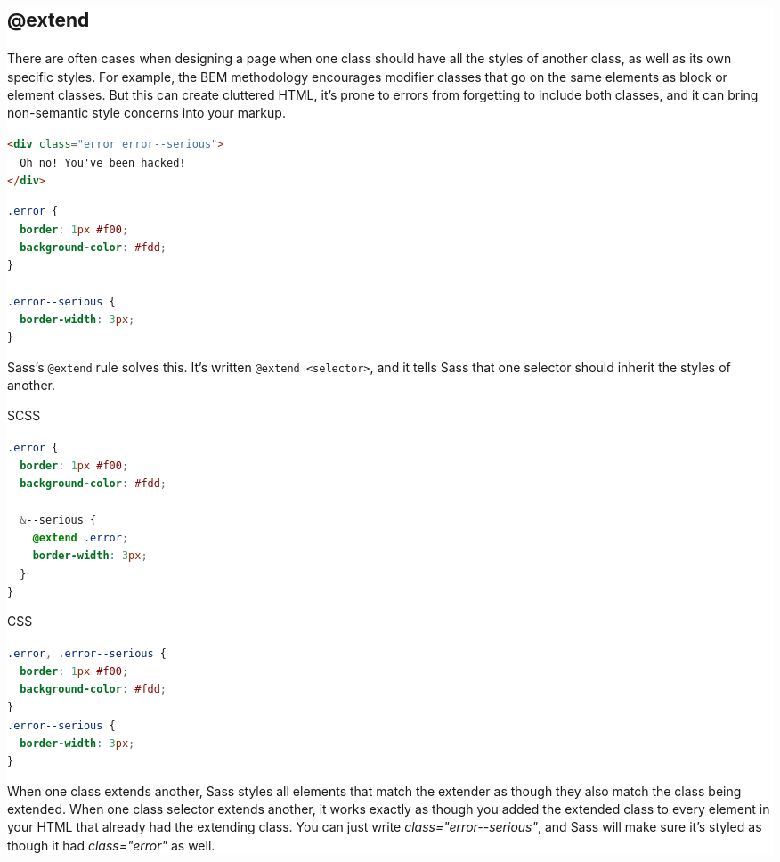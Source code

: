 ## @extend

There are often cases when designing a page when one class should have all the styles of another class, as well as its own specific styles. For example, the BEM methodology encourages modifier classes that go on the same elements as block or element classes. But this can create cluttered HTML, it’s prone to errors from forgetting to include both classes, and it can bring non-semantic style concerns into your markup.

```html
<div class="error error--serious">
  Oh no! You've been hacked!
</div>
```

```css
.error {
  border: 1px #f00;
  background-color: #fdd;
}

.error--serious {
  border-width: 3px;
}
```

Sass’s `@extend` rule solves this. It’s written `@extend <selector>`, and it tells Sass that one selector should inherit the styles of another.


SCSS

```scss
.error {
  border: 1px #f00;
  background-color: #fdd;

  &--serious {
    @extend .error;
    border-width: 3px;
  }
}
```

CSS

```css
.error, .error--serious {
  border: 1px #f00;
  background-color: #fdd;
}
.error--serious {
  border-width: 3px;
}
```

When one class extends another, Sass styles all elements that match the extender as though they also match the class being extended. When one class selector extends another, it works exactly as though you added the extended class to every element in your HTML that already had the extending class. You can just write *class="error--serious"*, and Sass will make sure it’s styled as though it had *class="error"* as well.
